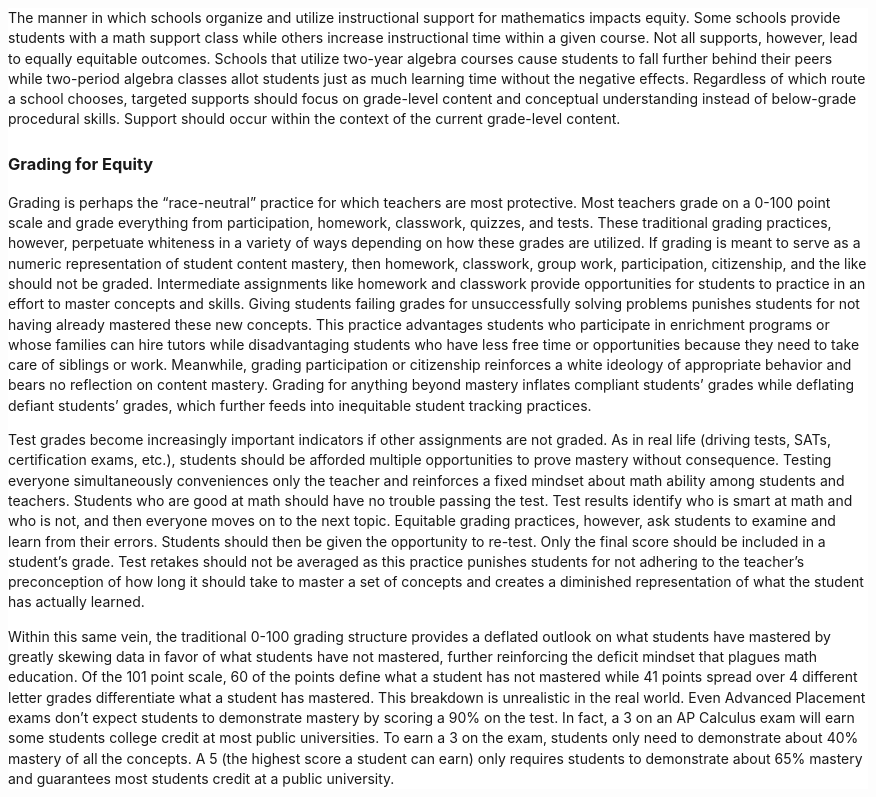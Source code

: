 <p>The manner in which schools organize and utilize instructional support for mathematics impacts equity. Some schools provide students with a math support class while others increase instructional time within a given course. Not all supports, however, lead to equally equitable outcomes. Schools that utilize two-year algebra courses cause students to fall further behind their peers while two-period algebra classes allot students just as much learning time without the negative effects. Regardless of which route a school chooses, targeted supports should focus on grade-level content and conceptual understanding instead of below-grade procedural skills. Support should occur within the context of the current grade-level content.</p>
<h3>Grading for Equity</h3>
<p>Grading is perhaps the &ldquo;race-neutral&rdquo; practice for which teachers are most protective. Most teachers grade on a 0-100 point scale and grade everything from participation, homework, classwork, quizzes, and tests. These traditional grading practices, however, perpetuate whiteness in a variety of ways depending on how these grades are utilized. If grading is meant to serve as a numeric representation of student content mastery, then homework, classwork, group work, participation, citizenship, and the like should not be graded. Intermediate assignments like homework and classwork provide opportunities for students to practice in an effort to master concepts and skills. Giving students failing grades for unsuccessfully solving problems punishes students for not having already mastered these new concepts. This practice advantages students who participate in enrichment programs or whose families can hire tutors while disadvantaging students who have less free time or opportunities because they need to take care of siblings or work. Meanwhile, grading participation or citizenship reinforces a white ideology of appropriate behavior and bears no reflection on content mastery. Grading for anything beyond mastery inflates compliant students&rsquo; grades while deflating defiant students&rsquo; grades, which further feeds into inequitable student tracking practices.</p>
<p>Test grades become increasingly important indicators if other assignments are not graded. As in real life (driving tests, SATs, certification exams, etc.), students should be afforded multiple opportunities to prove mastery without consequence. Testing everyone simultaneously conveniences only the teacher and reinforces a fixed mindset about math ability among students and teachers. Students who are good at math should have no trouble passing the test. Test results identify who is smart at math and who is not, and then everyone moves on to the next topic. Equitable grading practices, however, ask students to examine and learn from their errors. Students should then be given the opportunity to re-test. Only the final score should be included in a student&rsquo;s grade. Test retakes should not be averaged as this practice punishes students for not adhering to the teacher&rsquo;s preconception of how long it should take to master a set of concepts and creates a diminished representation of what the student has actually learned.</p>
<p>Within this same vein, the traditional 0-100 grading structure provides a deflated outlook on what students have mastered by greatly skewing data in favor of what students have not mastered, further reinforcing the deficit mindset that plagues math education. Of the 101 point scale, 60 of the points define what a student has not mastered while 41 points spread over 4 different letter grades differentiate what a student has mastered. This breakdown is unrealistic in the real world. Even Advanced Placement exams don&rsquo;t expect students to demonstrate mastery by scoring a 90% on the test. In fact, a 3 on an AP Calculus exam will earn some students college credit at most public universities. To earn a 3 on the exam, students only need to demonstrate about 40% mastery of all the concepts. A 5 (the highest score a student can earn) only requires students to demonstrate about 65% mastery and guarantees most students credit at a public university.</p>